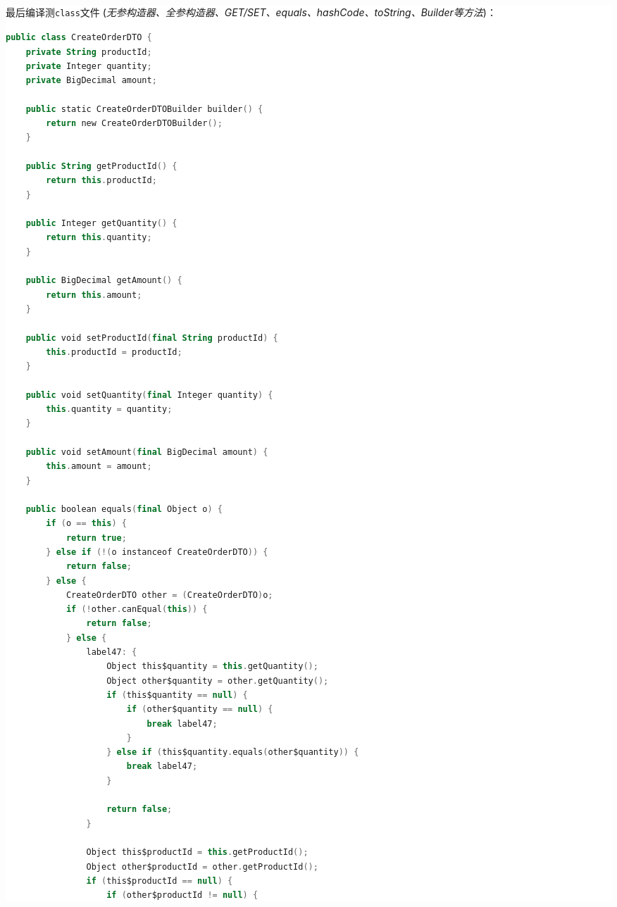 最后编译测`class`文件 (_无参构造器、全参构造器、GET/SET、equals、hashCode、toString、Builder等方法_)：

```kotlin
public class CreateOrderDTO {
    private String productId;
    private Integer quantity;
    private BigDecimal amount;

    public static CreateOrderDTOBuilder builder() {
        return new CreateOrderDTOBuilder();
    }

    public String getProductId() {
        return this.productId;
    }

    public Integer getQuantity() {
        return this.quantity;
    }

    public BigDecimal getAmount() {
        return this.amount;
    }

    public void setProductId(final String productId) {
        this.productId = productId;
    }

    public void setQuantity(final Integer quantity) {
        this.quantity = quantity;
    }

    public void setAmount(final BigDecimal amount) {
        this.amount = amount;
    }

    public boolean equals(final Object o) {
        if (o == this) {
            return true;
        } else if (!(o instanceof CreateOrderDTO)) {
            return false;
        } else {
            CreateOrderDTO other = (CreateOrderDTO)o;
            if (!other.canEqual(this)) {
                return false;
            } else {
                label47: {
                    Object this$quantity = this.getQuantity();
                    Object other$quantity = other.getQuantity();
                    if (this$quantity == null) {
                        if (other$quantity == null) {
                            break label47;
                        }
                    } else if (this$quantity.equals(other$quantity)) {
                        break label47;
                    }

                    return false;
                }

                Object this$productId = this.getProductId();
                Object other$productId = other.getProductId();
                if (this$productId == null) {
                    if (other$productId != null) {
```